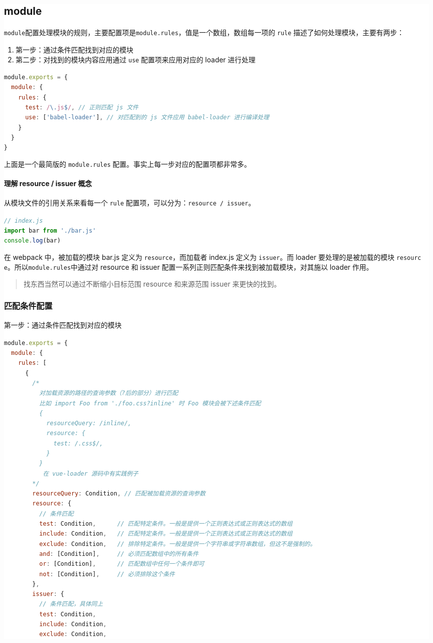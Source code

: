 ## module

`module`配置处理模块的规则，主要配置项是`module.rules`，值是一个数组，数组每一项的 `rule` 描述了如何处理模块，主要有两步：
1. 第一步：通过条件匹配找到对应的模块
1. 第二步：对找到的模块内容应用通过 `use` 配置项来应用对应的 loader 进行处理

```js
module.exports = {
  module: {
    rules: {
      test: /\.js$/, // 正则匹配 js 文件
      use: ['babel-loader'], // 对匹配到的 js 文件应用 babel-loader 进行编译处理
    }
  }
}
```
上面是一个最简版的 `module.rules` 配置。事实上每一步对应的配置项都非常多。

#### 理解 resource / issuer 概念

从模块文件的引用关系来看每一个 `rule` 配置项，可以分为：`resource / issuer`。
```js
// index.js
import bar from './bar.js'
console.log(bar)
```
在 webpack 中，被加载的模块 bar.js 定义为 `resource`，而加载者 index.js 定义为 `issuer`。而 loader 要处理的是被加载的模块 `resource`。所以`module.rules`中通过对 resource 和 issuer 配置一系列正则匹配条件来找到被加载模块，对其施以 loader 作用。
> 找东西当然可以通过不断缩小目标范围 resource 和来源范围 issuer 来更快的找到。

### 匹配条件配置

第一步：通过条件匹配找到对应的模块

```js
module.exports = {
  module: {
    rules: [
      {
        /*
          对加载资源的路径的查询参数（?后的部分）进行匹配
          比如 import Foo from './foo.css?inline' 时 Foo 模块会被下述条件匹配
          {
            resourceQuery: /inline/,
            resource: {
              test: /.css$/,
            }
          }
           在 vue-loader 源码中有实践例子
        */
        resourceQuery: Condition, // 匹配被加载资源的查询参数
        resource: {
          // 条件匹配
          test: Condition,      // 匹配特定条件。一般是提供一个正则表达式或正则表达式的数组
          include: Condition,   // 匹配特定条件。一般是提供一个正则表达式或正则表达式的数组
          exclude: Condition,   // 排除特定条件。一般是提供一个字符串或字符串数组，但这不是强制的。
          and: [Condition],     // 必须匹配数组中的所有条件
          or: [Condition],      // 匹配数组中任何一个条件即可
          not: [Condition],     // 必须排除这个条件
        },
        issuer: {
          // 条件匹配，具体同上
          test: Condition,
          include: Condition,
          exclude: Condition,
```